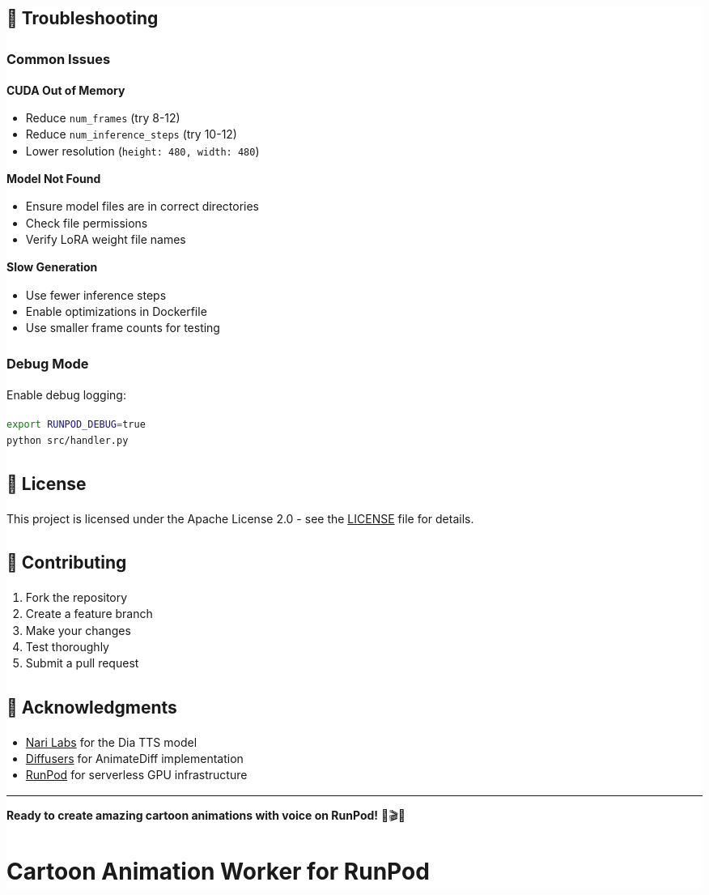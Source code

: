 ## 🐛 Troubleshooting

### Common Issues

**CUDA Out of Memory**
- Reduce `num_frames` (try 8-12)
- Reduce `num_inference_steps` (try 10-12)
- Lower resolution (`height: 480, width: 480`)

**Model Not Found**
- Ensure model files are in correct directories
- Check file permissions
- Verify LoRA weight file names

**Slow Generation**
- Use fewer inference steps
- Enable optimizations in Dockerfile
- Use smaller frame counts for testing

### Debug Mode
Enable debug logging:
```bash
export RUNPOD_DEBUG=true
python src/handler.py
```

## 📄 License

This project is licensed under the Apache License 2.0 - see the [LICENSE](LICENSE) file for details.

## 🤝 Contributing

1. Fork the repository
2. Create a feature branch
3. Make your changes
4. Test thoroughly  
5. Submit a pull request

## 🙏 Acknowledgments

- [Nari Labs](https://github.com/nari-labs/dia) for the Dia TTS model
- [Diffusers](https://github.com/huggingface/diffusers) for AnimateDiff implementation
- [RunPod](https://runpod.io) for serverless GPU infrastructure

---

**Ready to create amazing cartoon animations with voice on RunPod!** 🚀🎬🎵

# Cartoon Animation Worker for RunPod

